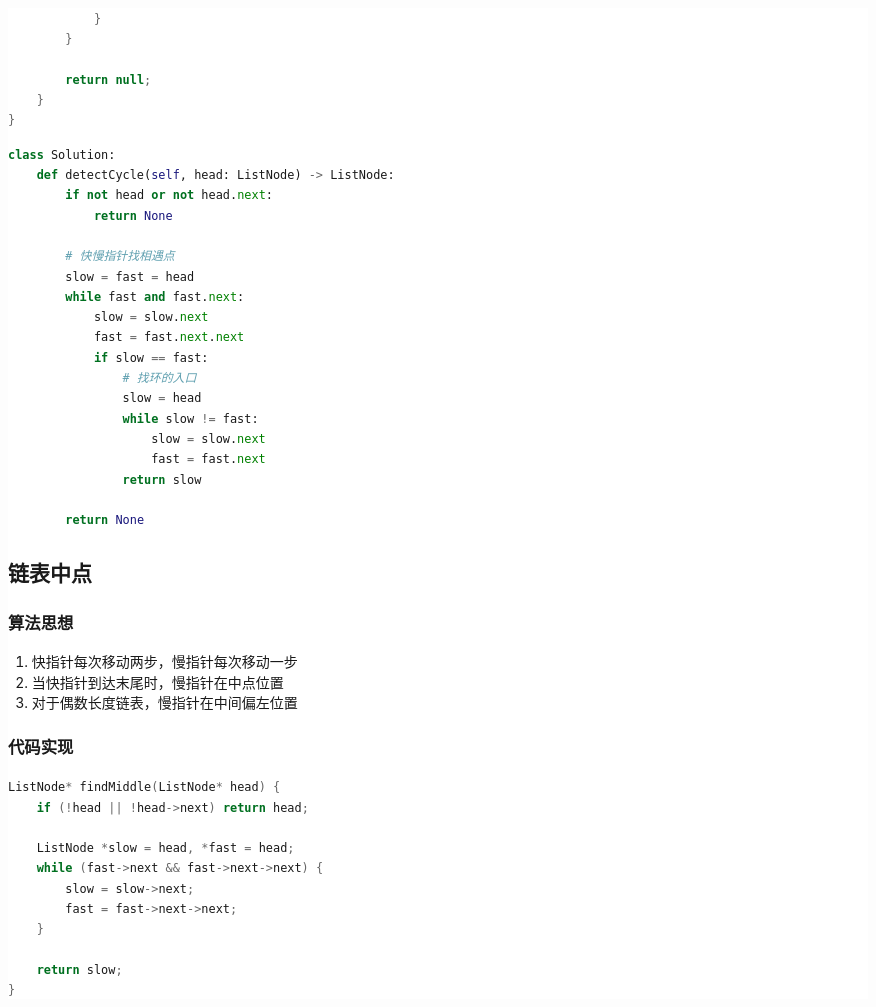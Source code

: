 ``` java []
            }
        }
        
        return null;
    }
}
```

``` python []
class Solution:
    def detectCycle(self, head: ListNode) -> ListNode:
        if not head or not head.next:
            return None
        
        # 快慢指针找相遇点
        slow = fast = head
        while fast and fast.next:
            slow = slow.next
            fast = fast.next.next
            if slow == fast:
                # 找环的入口
                slow = head
                while slow != fast:
                    slow = slow.next
                    fast = fast.next
                return slow
        
        return None
```

## 链表中点

### 算法思想
1. 快指针每次移动两步，慢指针每次移动一步
2. 当快指针到达末尾时，慢指针在中点位置
3. 对于偶数长度链表，慢指针在中间偏左位置

### 代码实现

``` c++ []
ListNode* findMiddle(ListNode* head) {
    if (!head || !head->next) return head;
    
    ListNode *slow = head, *fast = head;
    while (fast->next && fast->next->next) {
        slow = slow->next;
        fast = fast->next->next;
    }
    
    return slow;
}
```
